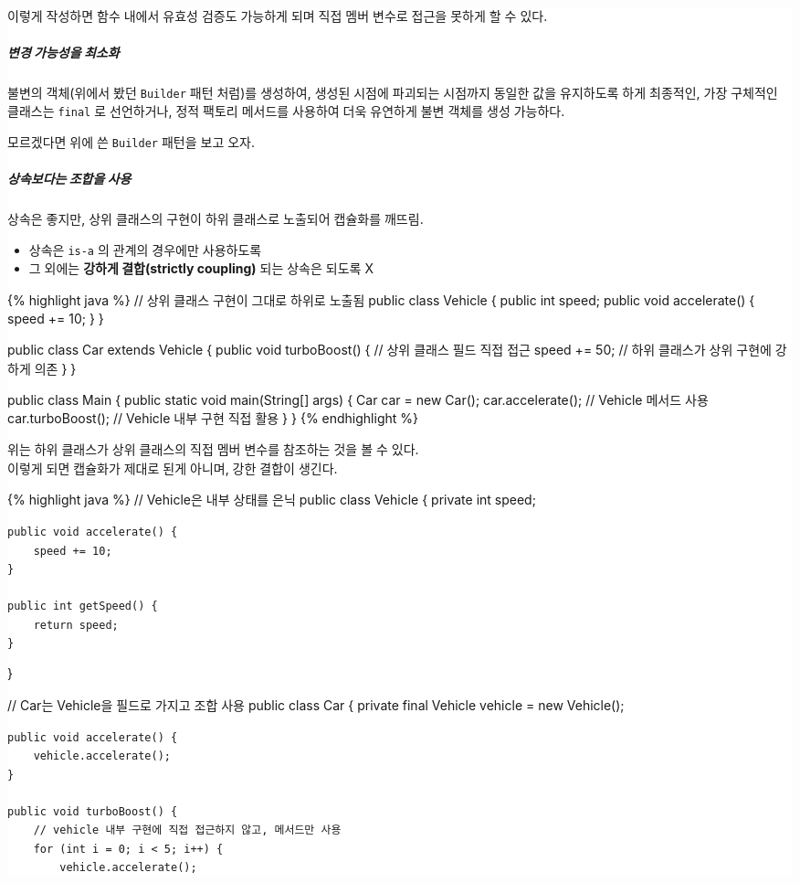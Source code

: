 이렇게 작성하면 함수 내에서 유효성 검증도 가능하게 되며 직접 멤버 변수로 접근을 못하게 할 수 있다.

##### 변경 가능성을 최소화

불변의 객체(위에서 봤던 `Builder` 패턴 처럼)를 생성하여, 생성된 시점에 파괴되는 시점까지 동일한 값을 유지하도록 하게 최종적인, 가장 구체적인 클래스는 `final` 로 선언하거나, 정적 팩토리 메서드를 사용하여 더욱 유연하게 불변 객체를 생성 가능하다.

모르겠다면 위에 쓴 `Builder` 패턴을 보고 오자.

##### 상속보다는 조합을 사용

상속은 좋지만, 상위 클래스의 구현이 하위 클래스로 노출되어 캡슐화를 깨뜨림.

- 상속은 `is-a` 의 관계의 경우에만 사용하도록
- 그 외에는 **강하게 결합(strictly coupling)** 되는 상속은 되도록 X

{% highlight java %}
// 상위 클래스 구현이 그대로 하위로 노출됨
public class Vehicle {
    public int speed;
    public void accelerate() {
        speed += 10;
    }
}

public class Car extends Vehicle {
    public void turboBoost() {
        // 상위 클래스 필드 직접 접근
        speed += 50; // 하위 클래스가 상위 구현에 강하게 의존
    }
}

public class Main {
    public static void main(String[] args) {
        Car car = new Car();
        car.accelerate(); // Vehicle 메서드 사용
        car.turboBoost(); // Vehicle 내부 구현 직접 활용
    }
}
{% endhighlight %}

위는 하위 클래스가 상위 클래스의 직접 멤버 변수를 참조하는 것을 볼 수 있다.  
이렇게 되면 캡슐화가 제대로 된게 아니며, 강한 결합이 생긴다.

{% highlight java %}
// Vehicle은 내부 상태를 은닉
public class Vehicle {
    private int speed;

    public void accelerate() {
        speed += 10;
    }

    public int getSpeed() {
        return speed;
    }
}

// Car는 Vehicle을 필드로 가지고 조합 사용
public class Car {
    private final Vehicle vehicle = new Vehicle();

    public void accelerate() {
        vehicle.accelerate();
    }

    public void turboBoost() {
        // vehicle 내부 구현에 직접 접근하지 않고, 메서드만 사용
        for (int i = 0; i < 5; i++) {
            vehicle.accelerate();